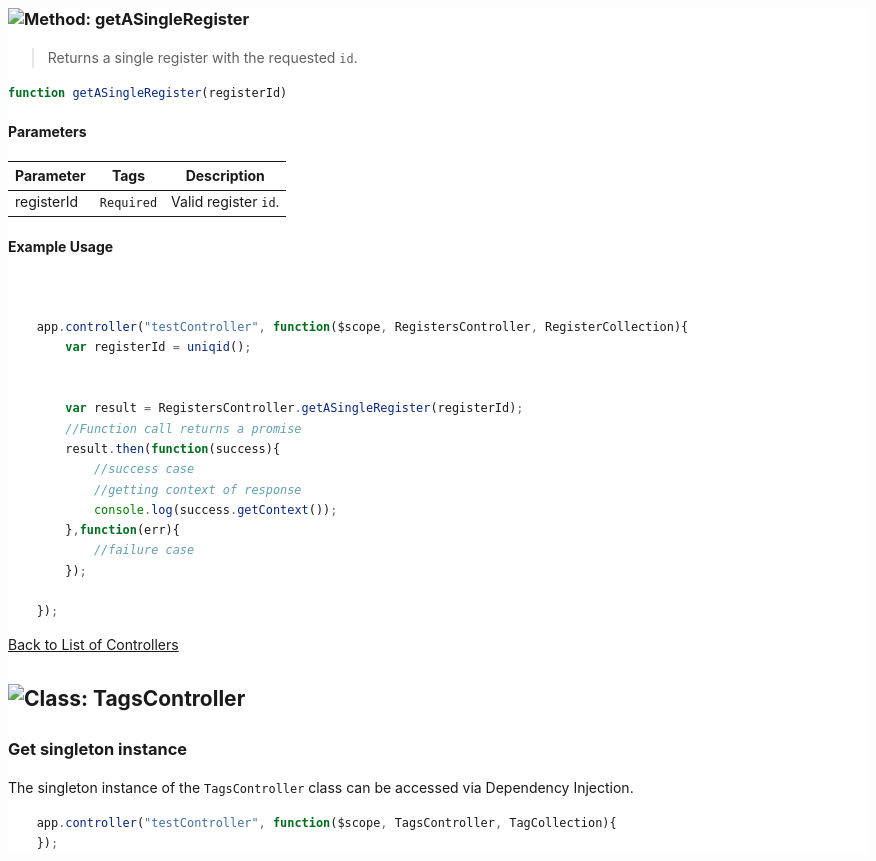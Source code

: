 

### <a name="get_a_single_register"></a>![Method: ](https://apidocs.io/img/method.png ".RegistersController.getASingleRegister") getASingleRegister

> Returns a single register with the requested `id`.


```javascript
function getASingleRegister(registerId)
```
#### Parameters

| Parameter | Tags | Description |
|-----------|------|-------------|
| registerId |  ``` Required ```  | Valid register `id`. |



#### Example Usage

```javascript


	app.controller("testController", function($scope, RegistersController, RegisterCollection){
        var registerId = uniqid();


		var result = RegistersController.getASingleRegister(registerId);
        //Function call returns a promise
        result.then(function(success){
			//success case
			//getting context of response
			console.log(success.getContext());
		},function(err){
			//failure case
		});

	});
```



[Back to List of Controllers](#list_of_controllers)

## <a name="tags_controller"></a>![Class: ](https://apidocs.io/img/class.png ".TagsController") TagsController

### Get singleton instance

The singleton instance of the ``` TagsController ``` class can be accessed via Dependency Injection.

```js
	app.controller("testController", function($scope, TagsController, TagCollection){
	});
```
